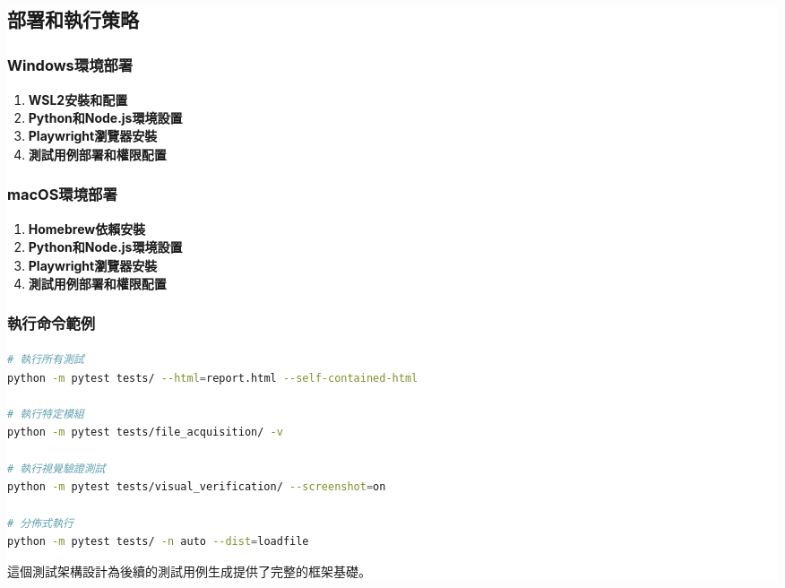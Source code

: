 ## 部署和執行策略

### Windows環境部署
1. **WSL2安裝和配置**
2. **Python和Node.js環境設置**
3. **Playwright瀏覽器安裝**
4. **測試用例部署和權限配置**

### macOS環境部署
1. **Homebrew依賴安裝**
2. **Python和Node.js環境設置**
3. **Playwright瀏覽器安裝**
4. **測試用例部署和權限配置**

### 執行命令範例
```bash
# 執行所有測試
python -m pytest tests/ --html=report.html --self-contained-html

# 執行特定模組
python -m pytest tests/file_acquisition/ -v

# 執行視覺驗證測試
python -m pytest tests/visual_verification/ --screenshot=on

# 分佈式執行
python -m pytest tests/ -n auto --dist=loadfile
```

這個測試架構設計為後續的測試用例生成提供了完整的框架基礎。

